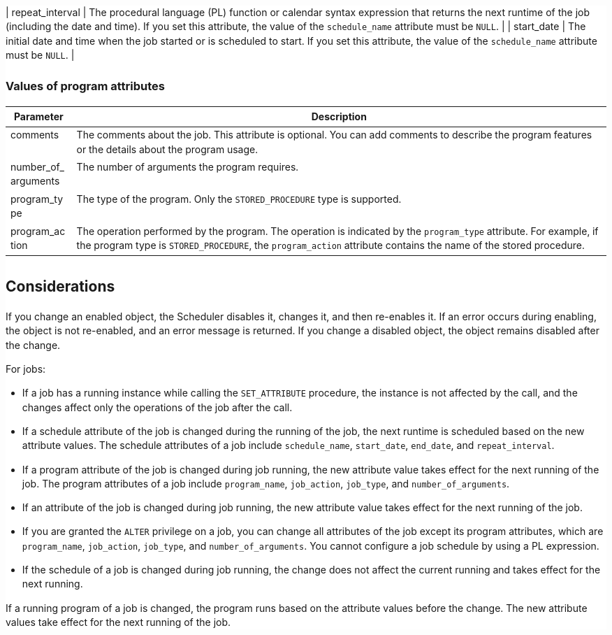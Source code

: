 | repeat_interval | The procedural language (PL) function or calendar syntax expression that returns the next runtime of the job (including the date and time). If you set this attribute, the value of the `schedule_name` attribute must be `NULL`.  |
| start_date | The initial date and time when the job started or is scheduled to start.  If you set this attribute, the value of the `schedule_name` attribute must be `NULL`.  |

### Values of program attributes

| Parameter | Description |
|---------------------|----------------------------|
| comments | The comments about the job. This attribute is optional. You can add comments to describe the program features or the details about the program usage.  |
| number_of_arguments | The number of arguments the program requires.  |
| program_type | The type of the program. Only the `STORED_PROCEDURE` type is supported.  |
| program_action | The operation performed by the program. The operation is indicated by the `program_type` attribute. For example, if the program type is `STORED_PROCEDURE`, the `program_action` attribute contains the name of the stored procedure.  |


## Considerations

If you change an enabled object, the Scheduler disables it, changes it, and then re-enables it. If an error occurs during enabling, the object is not re-enabled, and an error message is returned. If you change a disabled object, the object remains disabled after the change.

For jobs:

* If a job has a running instance while calling the `SET_ATTRIBUTE` procedure, the instance is not affected by the call, and the changes affect only the operations of the job after the call.

* If a schedule attribute of the job is changed during the running of the job, the next runtime is scheduled based on the new attribute values. The schedule attributes of a job include `schedule_name`, `start_date`, `end_date`, and `repeat_interval`.

* If a program attribute of the job is changed during job running, the new attribute value takes effect for the next running of the job. The program attributes of a job include `program_name`, `job_action`, `job_type`, and `number_of_arguments`.

* If an attribute of the job is changed during job running, the new attribute value takes effect for the next running of the job.

* If you are granted the `ALTER` privilege on a job, you can change all attributes of the job except its program attributes, which are `program_name`, `job_action`, `job_type`, and `number_of_arguments`. You cannot configure a job schedule by using a PL expression.

* If the schedule of a job is changed during job running, the change does not affect the current running and takes effect for the next running.


If a running program of a job is changed, the program runs based on the attribute values before the change. The new attribute values take effect for the next running of the job.